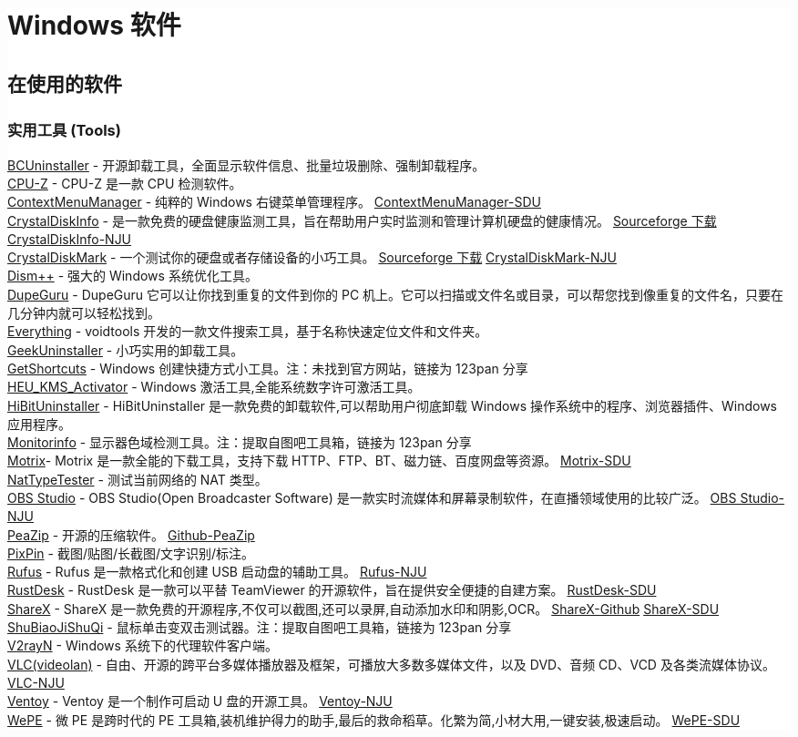 # Windows 软件

## 在使用的软件

### 实用工具 (Tools)
[BCUninstaller](https://www.bcuninstaller.com/) - 开源卸载工具，全面显示软件信息、批量垃圾删除、强制卸载程序。  
[CPU-Z](https://www.cpuid.com/softwares/cpu-z.html) - CPU-Z 是一款 CPU 检测软件。  
[ContextMenuManager](https://github.com/BluePointLilac/ContextMenuManager) - 纯粹的 Windows 右键菜单管理程序。 [ContextMenuManager-SDU](https://mirrors.sdu.edu.cn/github-release/BluePointLilac_ContextMenuManager/)  
[CrystalDiskInfo](http://crystalmark.info/en/software/crystaldiskinfo/) - 是一款免费的硬盘健康监测工具，旨在帮助用户实时监测和管理计算机硬盘的健康情况。 [Sourceforge 下载](https://sourceforge.net/projects/crystaldiskinfo/files/) [CrystalDiskInfo-NJU](https://mirrors.nju.edu.cn/osdn/crystaldiskinfo/)  
[CrystalDiskMark](https://crystalmark.info/en/software/crystaldiskmark/) - 一个测试你的硬盘或者存储设备的小巧工具。 [Sourceforge 下载](https://sourceforge.net/projects/crystaldiskmark/files/) [CrystalDiskMark-NJU](https://mirrors.nju.edu.cn/osdn/crystaldiskmark/)  
[Dism++](https://github.com/Chuyu-Team/Dism-Multi-language) - 强大的 Windows 系统优化工具。  
[DupeGuru](https://dupeguru.voltaicideas.net/) - DupeGuru 它可以让你找到重复的文件到你的 PC 机上。它可以扫描或文件名或目录，可以帮您找到像重复的文件名，只要在几分钟内就可以轻松找到。  
[Everything](https://www.voidtools.com/zh-cn/) - voidtools 开发的一款文件搜索工具，基于名称快速定位文件和文件夹。  
[GeekUninstaller](https://geekuninstaller.com/) - 小巧实用的卸载工具。  
[GetShortcuts](https://www.123pan.com/s/eT7mjv-N2sPH.html) - Windows 创建快捷方式小工具。注：未找到官方网站，链接为 123pan 分享  
[HEU_KMS_Activator](https://github.com/zbezj/HEU_KMS_Activator) - Windows 激活工具,全能系统数字许可激活工具。  
[HiBitUninstaller](https://www.hibitsoft.ir/Uninstaller.html) - HiBitUninstaller 是一款免费的卸载软件,可以帮助用户彻底卸载 Windows 操作系统中的程序、浏览器插件、Windows 应用程序。  
[Monitorinfo](https://www.123pan.com/s/eT7mjv-R2sPH.html) - 显示器色域检测工具。注：提取自图吧工具箱，链接为 123pan 分享  
[Motrix](https://motrix.app/zh-CN/)- Motrix 是一款全能的下载工具，支持下载 HTTP、FTP、BT、磁力链、百度网盘等资源。 [Motrix-SDU](https://mirrors.sdu.edu.cn/github-release/agalwood_Motrix/)  
[NatTypeTester](https://github.com/HMBSbige/NatTypeTester) - 测试当前网络的 NAT 类型。  
[OBS Studio](https://obsproject.com/) - OBS Studio(Open Broadcaster Software) 是一款实时流媒体和屏幕录制软件，在直播领域使用的比较广泛。 [OBS Studio-NJU](https://mirror.nju.edu.cn/github-release/obsproject/obs-studio/LatestRelease/)  
[PeaZip](https://peazip.github.io/) - 开源的压缩软件。 [Github-PeaZip](https://github.com/peazip/PeaZip)  
[PixPin](https://pixpinapp.com/) - 截图/贴图/长截图/文字识别/标注。  
[Rufus](https://rufus.ie/zh/) - Rufus 是一款格式化和创建 USB 启动盘的辅助工具。 [Rufus-NJU](https://mirrors.nju.edu.cn/github-release/pbatard/rufus/LatestRelease/)  
[RustDesk](https://rustdesk.com/zh/) - RustDesk 是一款可以平替 TeamViewer 的开源软件，旨在提供安全便捷的自建方案。 [RustDesk-SDU](https://mirrors.sdu.edu.cn/github-release/rustdesk_rustdesk/)  
[ShareX](https://getsharex.com/) - ShareX 是一款免费的开源程序,不仅可以截图,还可以录屏,自动添加水印和阴影,OCR。 [ShareX-Github](https://github.com/ShareX/ShareX) [ShareX-SDU](https://mirrors.sdu.edu.cn/github-release/ShareX_ShareX/)  
[ShuBiaoJiShuQi](https://www.123pan.com/s/eT7mjv-DrsPH.html) - 鼠标单击变双击测试器。注：提取自图吧工具箱，链接为 123pan 分享  
[V2rayN](https://github.com/2dust/v2rayN) - Windows 系统下的代理软件客户端。  
[VLC(videolan)](https://www.videolan.org/) - 自由、开源的跨平台多媒体播放器及框架，可播放大多数多媒体文件，以及 DVD、音频 CD、VCD 及各类流媒体协议。 [VLC-NJU](https://mirror.nju.edu.cn/videolan-ftp/vlc/last/win64/)  
[Ventoy](https://www.ventoy.net/cn/) - Ventoy 是一个制作可启动 U 盘的开源工具。 [Ventoy-NJU](https://mirrors.nju.edu.cn/github-release/ventoy/Ventoy/LatestRelease/)  
[WePE](https://www.wepe.com.cn/) - 微 PE 是跨时代的 PE 工具箱,装机维护得力的助手,最后的救命稻草。化繁为简,小材大用,一键安装,极速启动。 [WePE-SDU](https://mirrors.sdu.edu.cn/software/Windows/WePE/)
